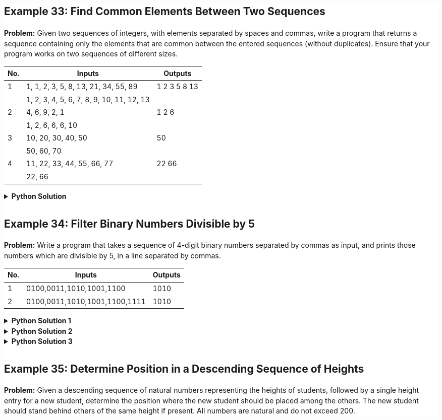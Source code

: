 

## Example 33: Find Common Elements Between Two Sequences

**Problem:** Given two sequences of integers, with elements separated by spaces and commas, write a program that returns a sequence containing only the elements that are common between the entered sequences (without duplicates). Ensure that your program works on two sequences of different sizes.

| No. | Inputs                                          | Outputs      |
| --- | ----------------------------------------------- | ------------ |
| 1   | 1, 1, 2, 3, 5, 8, 13, 21, 34, 55, 89            | 1 2 3 5 8 13 |
|     | 1, 2, 3, 4, 5, 6, 7, 8, 9, 10, 11, 12, 13       |              |
| 2   | 4, 6, 9, 2, 1                                   | 1 2 6        |
|     | 1, 2, 6, 6, 6, 10                               |              |
| 3   | 10, 20, 30, 40, 50                              | 50           |
|     | 50, 60, 70                                      |              |
| 4   | 11, 22, 33, 44, 55, 66, 77                      | 22 66        |
|     | 22, 66                                          |              |

<details close><summary><b>Python Solution</b></summary></details>




## Example 34: Filter Binary Numbers Divisible by 5

**Problem:** Write a program that takes a sequence of 4-digit binary numbers separated by commas as input, and prints those numbers which are divisible by 5, in a line separated by commas.


| No. | Inputs                        | Outputs  |
| --- | ----------------------------- | -------- |
| 1   | 0100,0011,1010,1001,1100      | 1010     |
| 2   | 0100,0011,1010,1001,1100,1111 | 1010     |


<details close><summary><b>Python Solution 1</b></summary></details>

<details close><summary><b>Python Solution 2</b></summary></details>

<details close><summary><b>Python Solution 3</b></summary></details>



## Example 35: Determine Position in a Descending Sequence of Heights

**Problem:** Given a descending sequence of natural numbers representing the heights of students, followed by a single height entry for a new student, determine the position where the new student should be placed among the others. The new student should stand behind others of the same height if present. All numbers are natural and do not exceed 200.

